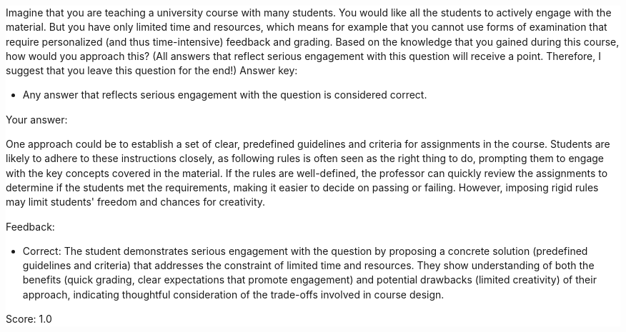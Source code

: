 Imagine that you are teaching a university course with many students. You would like all the students to actively engage with the material. But you have only limited time and resources, which means for example that you cannot use forms of examination that require personalized (and thus time-intensive) feedback and grading. Based on the knowledge that you gained during this course, how would you approach this? (All answers that reflect serious engagement with this question will receive a point. Therefore, I suggest that you leave this question for the end!)
Answer key:

- Any answer that reflects serious engagement with the question is considered correct.

Your answer:

One approach could be to establish a set of clear, predefined guidelines and criteria for assignments in the course. Students are likely to adhere to these instructions closely, as following rules is often seen as the right thing to do, prompting them to engage with the key concepts covered in the material. If the rules are well-defined, the professor can quickly review the assignments to determine if the students met the requirements, making it easier to decide on passing or failing. However, imposing rigid rules may limit students' freedom and chances for creativity.

Feedback:

- Correct: The student demonstrates serious engagement with the question by proposing a concrete solution (predefined guidelines and criteria) that addresses the constraint of limited time and resources. They show understanding of both the benefits (quick grading, clear expectations that promote engagement) and potential drawbacks (limited creativity) of their approach, indicating thoughtful consideration of the trade-offs involved in course design.

Score: 1.0


